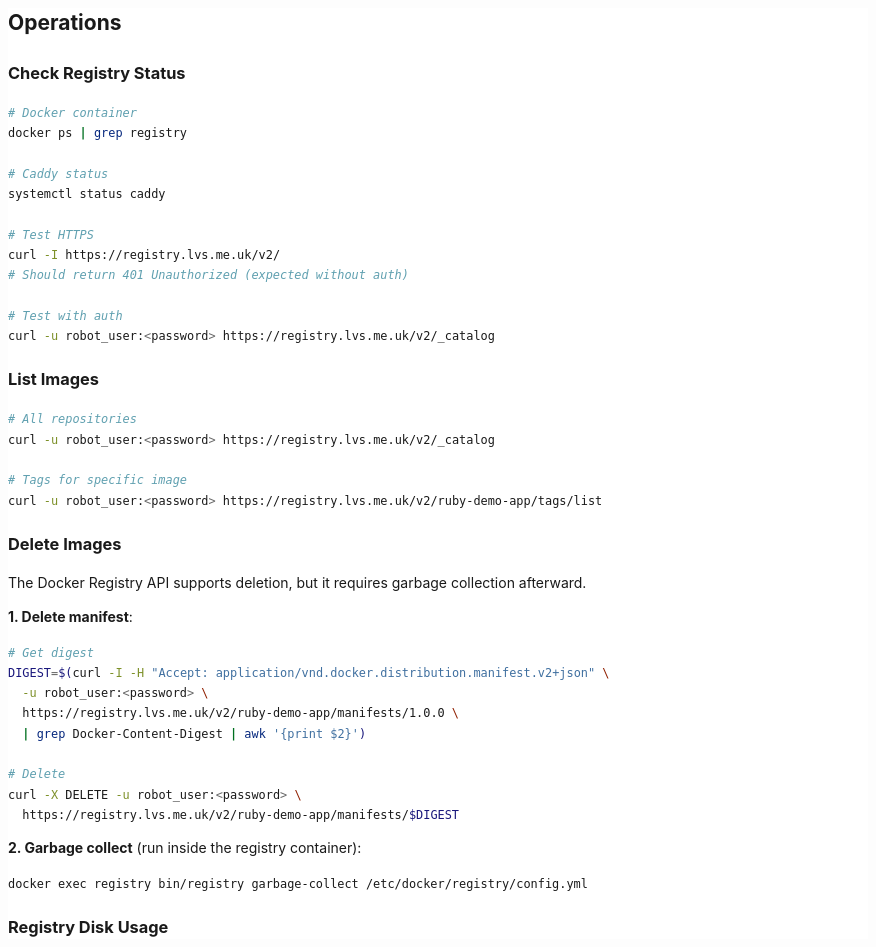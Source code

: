 ## Operations

### Check Registry Status

```bash
# Docker container
docker ps | grep registry

# Caddy status
systemctl status caddy

# Test HTTPS
curl -I https://registry.lvs.me.uk/v2/
# Should return 401 Unauthorized (expected without auth)

# Test with auth
curl -u robot_user:<password> https://registry.lvs.me.uk/v2/_catalog
```

### List Images

```bash
# All repositories
curl -u robot_user:<password> https://registry.lvs.me.uk/v2/_catalog

# Tags for specific image
curl -u robot_user:<password> https://registry.lvs.me.uk/v2/ruby-demo-app/tags/list
```

### Delete Images

The Docker Registry API supports deletion, but it requires garbage collection afterward.

**1. Delete manifest**:

```bash
# Get digest
DIGEST=$(curl -I -H "Accept: application/vnd.docker.distribution.manifest.v2+json" \
  -u robot_user:<password> \
  https://registry.lvs.me.uk/v2/ruby-demo-app/manifests/1.0.0 \
  | grep Docker-Content-Digest | awk '{print $2}')

# Delete
curl -X DELETE -u robot_user:<password> \
  https://registry.lvs.me.uk/v2/ruby-demo-app/manifests/$DIGEST
```

**2. Garbage collect** (run inside the registry container):

```bash
docker exec registry bin/registry garbage-collect /etc/docker/registry/config.yml
```

### Registry Disk Usage
